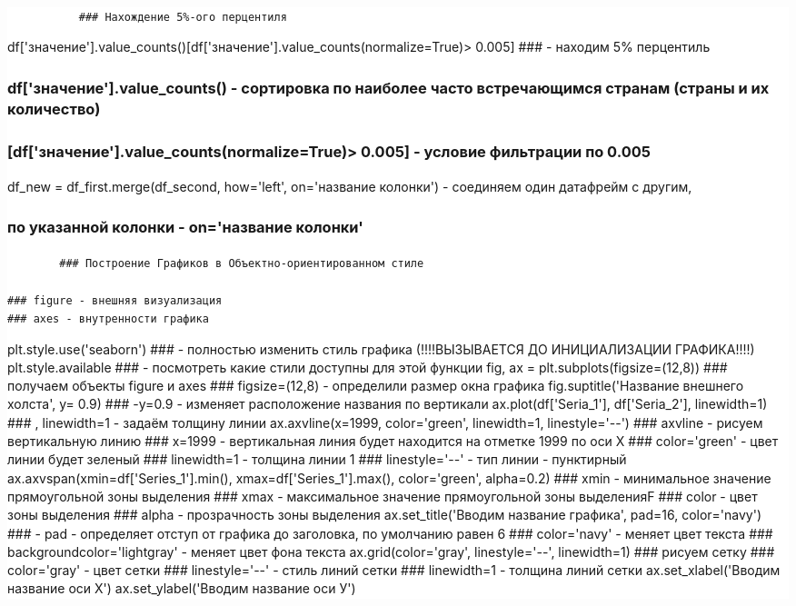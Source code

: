                ### Нахождение 5%-ого перцентиля
df['значение'].value_counts()[df['значение'].value_counts(normalize=True)> 0.005] ### - находим 5% перцентиль
### df['значение'].value_counts() - сортировка по наиболее часто встречающимся странам (страны и их количество)
### [df['значение'].value_counts(normalize=True)> 0.005] - условие фильтрации по 0.005


df_new = df_first.merge(df_second, how='left', on='название колонки') - соединяем один датафрейм с другим,
### по указанной колонки - on='название колонки'

            ### Построение Графиков в Объектно-ориентированном стиле

    ### figure - внешняя визуализация
    ### axes - внутренности графика
plt.style.use('seaborn') ### - полностью изменить стиль графика (!!!!ВЫЗЫВАЕТСЯ ДО ИНИЦИАЛИЗАЦИИ ГРАФИКА!!!!)
    plt.style.available ### - посмотреть какие стили доступны для этой функции
fig, ax = plt.subplots(figsize=(12,8)) ### получаем объекты figure и axes
    ### figsize=(12,8) - определили размер окна графика
fig.suptitle('Название внешнего холста', y= 0.9) ### -y=0.9 - изменяет расположение названия по вертикали
ax.plot(df['Seria_1'], df['Seria_2'], linewidth=1) ### , linewidth=1 - задаём толщину линии
ax.axvline(x=1999, color='green', linewidth=1, linestyle='--') ### axvline - рисуем вертикальную линию
    ### x=1999 - вертикальная линия будет находится на отметке 1999 по оси Х
    ### color='green' - цвет линии будет зеленый
    ### linewidth=1  - толщина линии 1
    ### linestyle='--' - тип линии - пунктирный
ax.axvspan(xmin=df['Series_1'].min(), xmax=df['Series_1'].max(), color='green', alpha=0.2)
    ### xmin - минимальное значение прямоугольной зоны выделения
    ### xmax - максимальное значение прямоугольной зоны выделенияF
    ### color - цвет зоны выделения
    ### alpha - прозрачность зоны выделения
ax.set_title('Вводим название графика', pad=16, color='navy')
    ### - pad - определяет отступ от графика до заголовка, по умолчанию равен 6
    ### color='navy' - меняет цвет текста
    ### backgroundcolor='lightgray' - меняет цвет фона текста
ax.grid(color='gray', linestyle='--', linewidth=1) ### рисуем сетку
    ### color='gray' - цвет сетки
    ### linestyle='--' - стиль линий сетки
    ### linewidth=1 - толщина линий сетки
ax.set_xlabel('Вводим название оси Х')
ax.set_ylabel('Вводим название оси У')